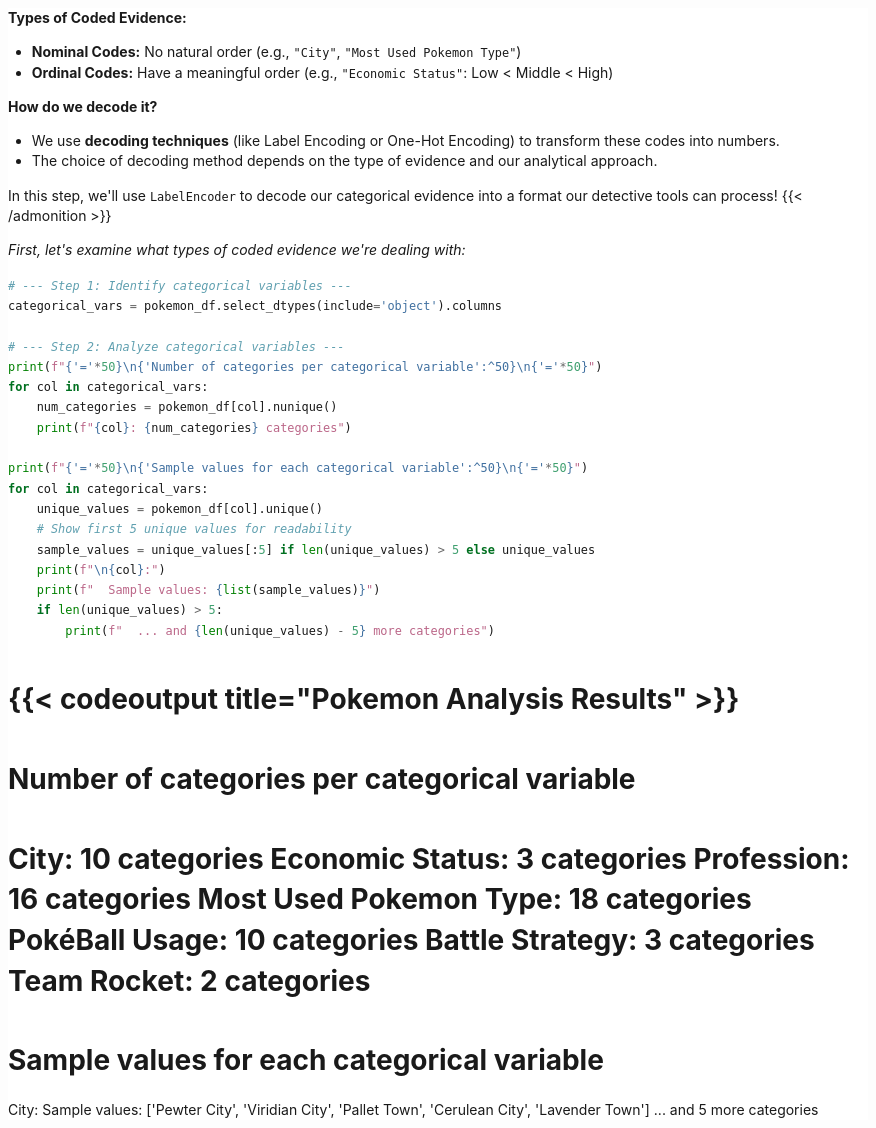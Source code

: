 **Types of Coded Evidence:**
- **Nominal Codes:** No natural order (e.g., `"City"`, `"Most Used Pokemon Type"`)
- **Ordinal Codes:** Have a meaningful order (e.g., `"Economic Status"`: Low < Middle < High)

**How do we decode it?**
- We use **decoding techniques** (like Label Encoding or One-Hot Encoding) to transform these codes into numbers.
- The choice of decoding method depends on the type of evidence and our analytical approach.

In this step, we'll use `LabelEncoder` to decode our categorical evidence into a format our detective tools can process!
{{< /admonition >}}

*First, let's examine what types of coded evidence we're dealing with:*


```python {open=true, lineNos=true}
# --- Step 1: Identify categorical variables ---
categorical_vars = pokemon_df.select_dtypes(include='object').columns

# --- Step 2: Analyze categorical variables ---
print(f"{'='*50}\n{'Number of categories per categorical variable':^50}\n{'='*50}")
for col in categorical_vars:
    num_categories = pokemon_df[col].nunique()
    print(f"{col}: {num_categories} categories")

print(f"{'='*50}\n{'Sample values for each categorical variable':^50}\n{'='*50}")
for col in categorical_vars:
    unique_values = pokemon_df[col].unique()
    # Show first 5 unique values for readability
    sample_values = unique_values[:5] if len(unique_values) > 5 else unique_values
    print(f"\n{col}:")
    print(f"  Sample values: {list(sample_values)}")
    if len(unique_values) > 5:
        print(f"  ... and {len(unique_values) - 5} more categories")
```


{{< codeoutput title="Pokemon Analysis Results" >}}
==================================================
  Number of categories per categorical variable   
==================================================
City: 10 categories
Economic Status: 3 categories
Profession: 16 categories
Most Used Pokemon Type: 18 categories
PokéBall Usage: 10 categories
Battle Strategy: 3 categories
Team Rocket: 2 categories
==================================================
   Sample values for each categorical variable    
==================================================

City:
  Sample values: ['Pewter City', 'Viridian City', 'Pallet Town', 'Cerulean City', 'Lavender Town']
  ... and 5 more categories
